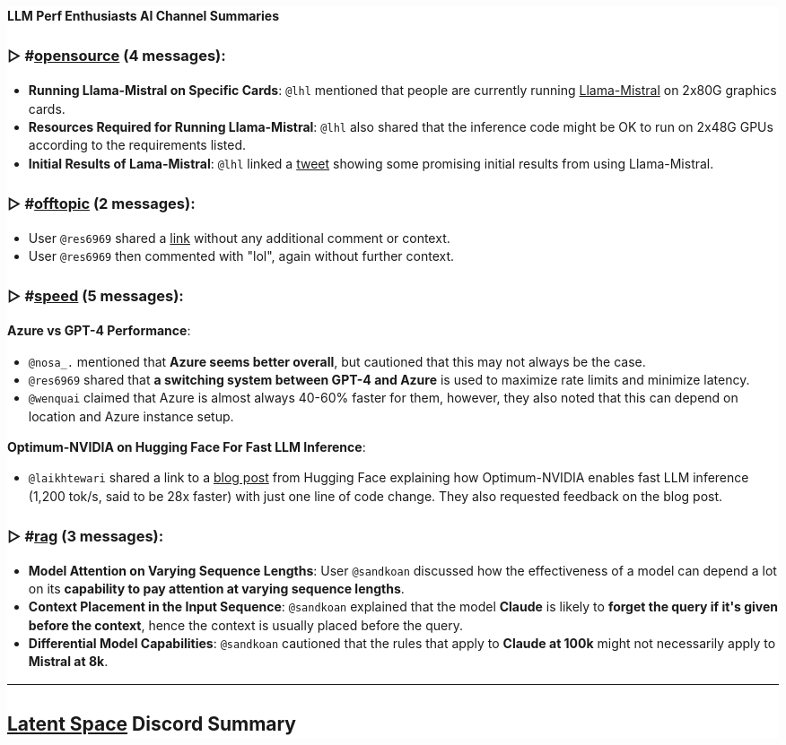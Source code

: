 **LLM Perf Enthusiasts AI Channel Summaries**

### ▷ #[opensource](https://discord.com/channels/1168579740391710851/1168606773595349082/) (4 messages): 
        
- **Running Llama-Mistral on Specific Cards**: `@lhl` mentioned that people are currently running [Llama-Mistral](https://github.com/dzhulgakov/llama-mistral) on 2x80G graphics cards.
- **Resources Required for Running Llama-Mistral**: `@lhl` also shared that the inference code might be OK to run on 2x48G GPUs according to the requirements listed.
- **Initial Results of Lama-Mistral**: `@lhl` linked a [tweet](https://fxtwitter.com/jphme/status/1733412003505463334) showing some promising initial results from using Llama-Mistral.


### ▷ #[offtopic](https://discord.com/channels/1168579740391710851/1168762388586176594/) (2 messages): 
        
- User `@res6969` shared a [link](https://x.com/chatgptapp/status/1733569316245930442?s=46) without any additional comment or context.
- User `@res6969` then commented with "lol", again without further context.


### ▷ #[speed](https://discord.com/channels/1168579740391710851/1168986766607384638/) (5 messages): 
        
**Azure vs GPT-4 Performance**:

- `@nosa_.` mentioned that **Azure seems better overall**, but cautioned that this may not always be the case.
- `@res6969` shared that **a switching system between GPT-4 and Azure** is used to maximize rate limits and minimize latency.
- `@wenquai` claimed that Azure is almost always 40-60% faster for them, however, they also noted that this can depend on location and Azure instance setup.

**Optimum-NVIDIA on Hugging Face For Fast LLM Inference**:

- `@laikhtewari` shared a link to a [blog post](https://hf.co/blog/optimum-nvidia) from Hugging Face explaining how Optimum-NVIDIA enables fast LLM inference (1,200 tok/s, said to be 28x faster) with just one line of code change. They also requested feedback on the blog post.


### ▷ #[rag](https://discord.com/channels/1168579740391710851/1169086375686053890/) (3 messages): 
        
- **Model Attention on Varying Sequence Lengths**: User `@sandkoan` discussed how the effectiveness of a model can depend a lot on its **capability to pay attention at varying sequence lengths**.
- **Context Placement in the Input Sequence**: `@sandkoan` explained that the model **Claude** is likely to **forget the query if it's given before the context**, hence the context is usually placed before the query.
- **Differential Model Capabilities**: `@sandkoan` cautioned that the rules that apply to **Claude at 100k** might not necessarily apply to **Mistral at 8k**.


        

---

## [Latent Space](https://discord.com/channels/822583790773862470) Discord Summary
